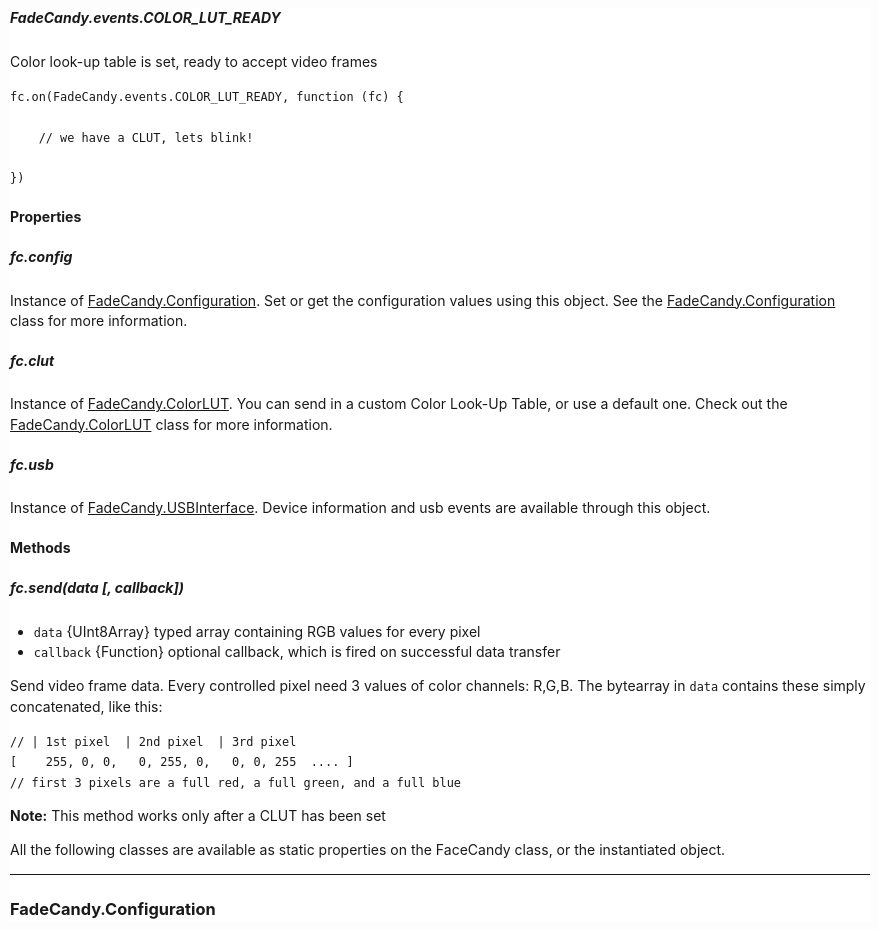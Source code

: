 ##### FadeCandy.events.COLOR_LUT_READY

Color look-up table is set, ready to accept video frames

```
fc.on(FadeCandy.events.COLOR_LUT_READY, function (fc) {

	// we have a CLUT, lets blink!
	
})
```

#### Properties

##### fc.config

Instance of [FadeCandy.Configuration](#fadecandyconfiguration). Set or get the configuration values using this object. See the [FadeCandy.Configuration](#fadecandyconfiguration) class for more information.

##### fc.clut

Instance of [FadeCandy.ColorLUT](#fadecandycolorlut). You can send in a custom Color Look-Up Table, or use a default one. Check out the [FadeCandy.ColorLUT](#fadecandycolorlut) class for more information.


##### fc.usb

Instance of [FadeCandy.USBInterface](#fadecandyusbinterface). Device information and usb events are available through this object.


#### Methods

##### fc.send(data [, callback])

* `data` {UInt8Array} typed array containing RGB values for every pixel
* `callback` {Function} optional callback, which is fired on successful data transfer

Send video frame data. Every controlled pixel need 3 values of color channels: R,G,B. The bytearray in `data` contains these simply concatenated, like this:

```
// | 1st pixel  | 2nd pixel  | 3rd pixel
[    255, 0, 0,   0, 255, 0,   0, 0, 255  .... ] 
// first 3 pixels are a full red, a full green, and a full blue
```
**Note:** This method works only after a CLUT has been set




All the following classes are available as static properties on the FaceCandy class, or the instantiated object.

---

### FadeCandy.Configuration

